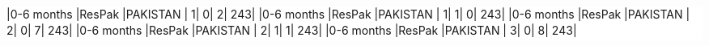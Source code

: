 |0-6 months  |ResPak         |PAKISTAN     |     1|         0|      2|   243|
|0-6 months  |ResPak         |PAKISTAN     |     1|         1|      0|   243|
|0-6 months  |ResPak         |PAKISTAN     |     2|         0|      7|   243|
|0-6 months  |ResPak         |PAKISTAN     |     2|         1|      1|   243|
|0-6 months  |ResPak         |PAKISTAN     |     3|         0|      8|   243|
